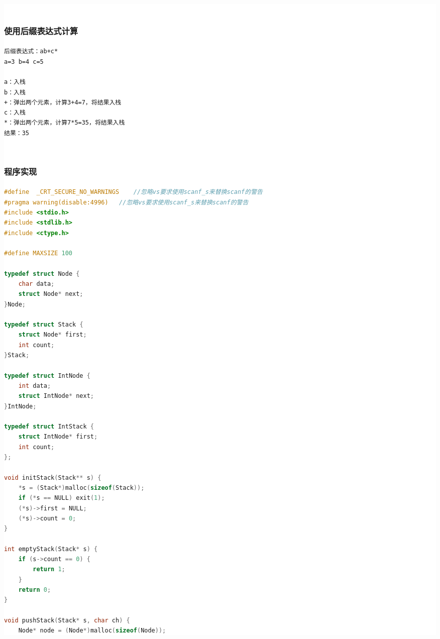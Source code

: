 <br/>

### 使用后缀表达式计算

```
后缀表达式：ab+c*
a=3 b=4 c=5

a：入栈
b：入栈
+：弹出两个元素，计算3+4=7，将结果入栈
c：入栈
*：弹出两个元素，计算7*5=35，将结果入栈
结果：35
```

<br/>

### 程序实现

```c
#define  _CRT_SECURE_NO_WARNINGS	//忽略vs要求使用scanf_s来替换scanf的警告
#pragma warning(disable:4996)	//忽略vs要求使用scanf_s来替换scanf的警告
#include <stdio.h>
#include <stdlib.h>
#include <ctype.h>

#define MAXSIZE 100

typedef struct Node {
	char data;
	struct Node* next;
}Node;

typedef struct Stack {
	struct Node* first;
	int count;
}Stack;

typedef struct IntNode {
	int data;
	struct IntNode* next;
}IntNode;

typedef struct IntStack {
	struct IntNode* first;
	int count;
};

void initStack(Stack** s) {
	*s = (Stack*)malloc(sizeof(Stack));
	if (*s == NULL) exit(1);
	(*s)->first = NULL;
	(*s)->count = 0;
}

int emptyStack(Stack* s) {
	if (s->count == 0) {
		return 1;
	}
	return 0;
}

void pushStack(Stack* s, char ch) {
	Node* node = (Node*)malloc(sizeof(Node));
```